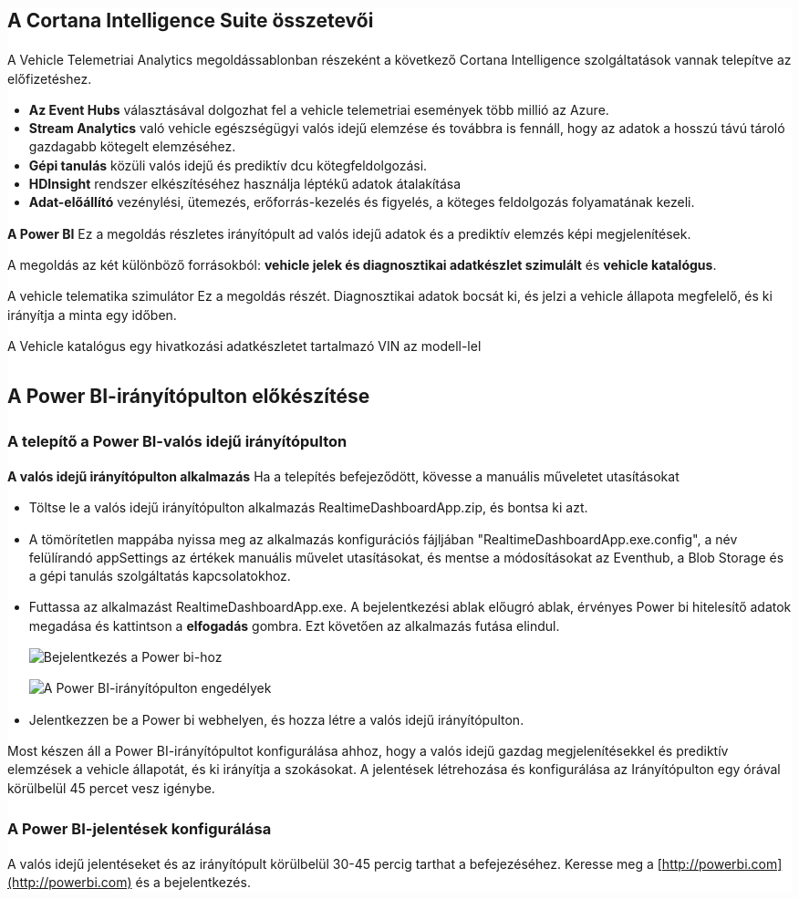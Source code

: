 ## <a name="cortana-intelligence-suite-components"></a>A Cortana Intelligence Suite összetevői
A Vehicle Telemetriai Analytics megoldássablonban részeként a következő Cortana Intelligence szolgáltatások vannak telepítve az előfizetéshez.

* **Az Event Hubs** választásával dolgozhat fel a vehicle telemetriai események több millió az Azure.
* **Stream Analytics** való vehicle egészségügyi valós idejű elemzése és továbbra is fennáll, hogy az adatok a hosszú távú tároló gazdagabb kötegelt elemzéséhez.
* **Gépi tanulás** közüli valós idejű és prediktív dcu kötegfeldolgozási.
* **HDInsight** rendszer elkészítéséhez használja léptékű adatok átalakítása
* **Adat-előállító** vezénylési, ütemezés, erőforrás-kezelés és figyelés, a köteges feldolgozás folyamatának kezeli.

**A Power BI** Ez a megoldás részletes irányítópult ad valós idejű adatok és a prediktív elemzés képi megjelenítések. 

A megoldás az két különböző forrásokból: **vehicle jelek és diagnosztikai adatkészlet szimulált** és **vehicle katalógus**.

A vehicle telematika szimulátor Ez a megoldás részét. Diagnosztikai adatok bocsát ki, és jelzi a vehicle állapota megfelelő, és ki irányítja a minta egy időben. 

A Vehicle katalógus egy hivatkozási adatkészletet tartalmazó VIN az modell-lel

## <a name="power-bi-dashboard-preparation"></a>A Power BI-irányítópulton előkészítése
### <a name="setup-power-bi-real-time-dashboard"></a>A telepítő a Power BI-valós idejű irányítópulton

**A valós idejű irányítópulton alkalmazás** Ha a telepítés befejeződött, kövesse a manuális műveletet utasításokat

* Töltse le a valós idejű irányítópulton alkalmazás RealtimeDashboardApp.zip, és bontsa ki azt.
*  A tömörítetlen mappába nyissa meg az alkalmazás konfigurációs fájljában "RealtimeDashboardApp.exe.config", a név felülírandó appSettings az értékek manuális művelet utasításokat, és mentse a módosításokat az Eventhub, a Blob Storage és a gépi tanulás szolgáltatás kapcsolatokhoz.
* Futtassa az alkalmazást RealtimeDashboardApp.exe. A bejelentkezési ablak előugró ablak, érvényes Power bi hitelesítő adatok megadása és kattintson a **elfogadás** gombra. Ezt követően az alkalmazás futása elindul.

   ![Bejelentkezés a Power bi-hoz](./media/cortana-analytics-playbook-vehicle-telemetry-powerbi-dashboard/5-sign-into-powerbi.png)
   
   ![A Power BI-irányítópulton engedélyek](./media/cortana-analytics-playbook-vehicle-telemetry-powerbi-dashboard/6-powerbi-dashboard-permissions.png)

* Jelentkezzen be a Power bi webhelyen, és hozza létre a valós idejű irányítópulton.

Most készen áll a Power BI-irányítópultot konfigurálása ahhoz, hogy a valós idejű gazdag megjelenítésekkel és prediktív elemzések a vehicle állapotát, és ki irányítja a szokásokat. A jelentések létrehozása és konfigurálása az Irányítópulton egy órával körülbelül 45 percet vesz igénybe. 

### <a name="configure-power-bi-reports"></a>A Power BI-jelentések konfigurálása
A valós idejű jelentéseket és az irányítópult körülbelül 30-45 percig tarthat a befejezéséhez. Keresse meg a [http://powerbi.com](http://powerbi.com) és a bejelentkezés.

